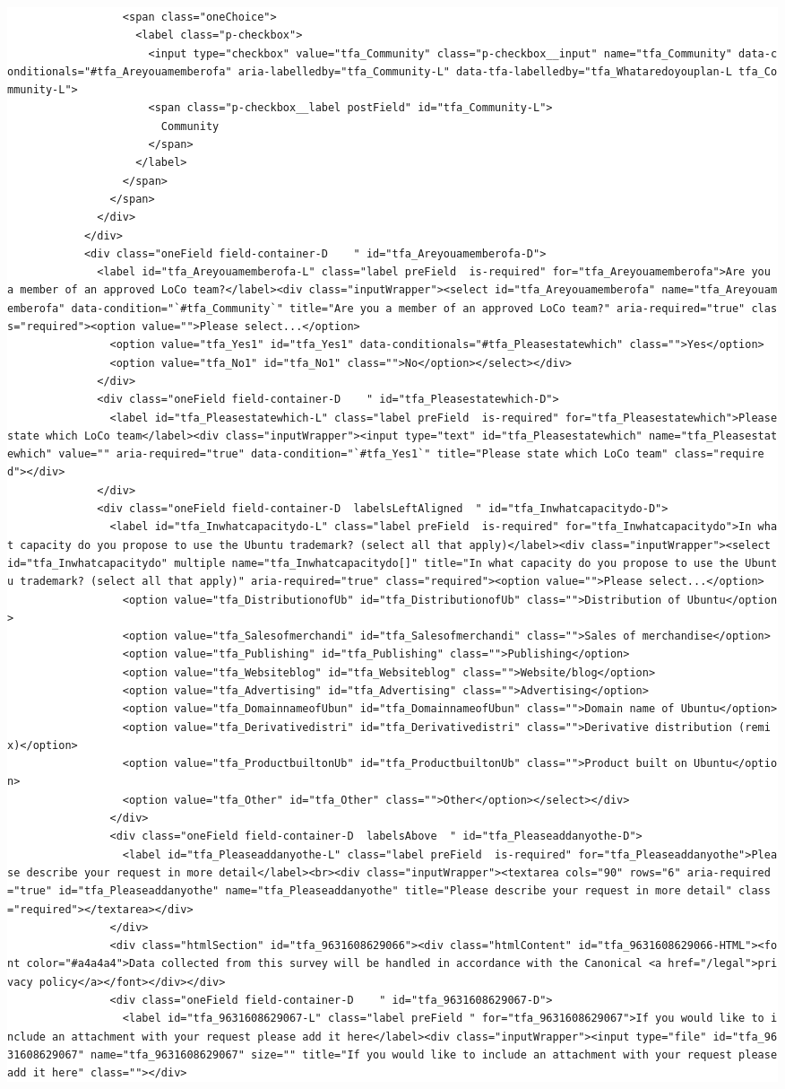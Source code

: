                       <span class="oneChoice">
                        <label class="p-checkbox">
                          <input type="checkbox" value="tfa_Community" class="p-checkbox__input" name="tfa_Community" data-conditionals="#tfa_Areyouamemberofa" aria-labelledby="tfa_Community-L" data-tfa-labelledby="tfa_Whataredoyouplan-L tfa_Community-L">
                          <span class="p-checkbox__label postField" id="tfa_Community-L">
                            Community
                          </span>
                        </label>
                      </span>
                    </span>
                  </div>
                </div>
                <div class="oneField field-container-D    " id="tfa_Areyouamemberofa-D">
                  <label id="tfa_Areyouamemberofa-L" class="label preField  is-required" for="tfa_Areyouamemberofa">Are you a member of an approved LoCo team?</label><div class="inputWrapper"><select id="tfa_Areyouamemberofa" name="tfa_Areyouamemberofa" data-condition="`#tfa_Community`" title="Are you a member of an approved LoCo team?" aria-required="true" class="required"><option value="">Please select...</option>
                    <option value="tfa_Yes1" id="tfa_Yes1" data-conditionals="#tfa_Pleasestatewhich" class="">Yes</option>
                    <option value="tfa_No1" id="tfa_No1" class="">No</option></select></div>
                  </div>
                  <div class="oneField field-container-D    " id="tfa_Pleasestatewhich-D">
                    <label id="tfa_Pleasestatewhich-L" class="label preField  is-required" for="tfa_Pleasestatewhich">Please state which LoCo team</label><div class="inputWrapper"><input type="text" id="tfa_Pleasestatewhich" name="tfa_Pleasestatewhich" value="" aria-required="true" data-condition="`#tfa_Yes1`" title="Please state which LoCo team" class="required"></div>
                  </div>
                  <div class="oneField field-container-D  labelsLeftAligned  " id="tfa_Inwhatcapacitydo-D">
                    <label id="tfa_Inwhatcapacitydo-L" class="label preField  is-required" for="tfa_Inwhatcapacitydo">In what capacity do you propose to use the Ubuntu trademark? (select all that apply)</label><div class="inputWrapper"><select id="tfa_Inwhatcapacitydo" multiple name="tfa_Inwhatcapacitydo[]" title="In what capacity do you propose to use the Ubuntu trademark? (select all that apply)" aria-required="true" class="required"><option value="">Please select...</option>
                      <option value="tfa_DistributionofUb" id="tfa_DistributionofUb" class="">Distribution of Ubuntu</option>
                      <option value="tfa_Salesofmerchandi" id="tfa_Salesofmerchandi" class="">Sales of merchandise</option>
                      <option value="tfa_Publishing" id="tfa_Publishing" class="">Publishing</option>
                      <option value="tfa_Websiteblog" id="tfa_Websiteblog" class="">Website/blog</option>
                      <option value="tfa_Advertising" id="tfa_Advertising" class="">Advertising</option>
                      <option value="tfa_DomainnameofUbun" id="tfa_DomainnameofUbun" class="">Domain name of Ubuntu</option>
                      <option value="tfa_Derivativedistri" id="tfa_Derivativedistri" class="">Derivative distribution (remix)</option>
                      <option value="tfa_ProductbuiltonUb" id="tfa_ProductbuiltonUb" class="">Product built on Ubuntu</option>
                      <option value="tfa_Other" id="tfa_Other" class="">Other</option></select></div>
                    </div>
                    <div class="oneField field-container-D  labelsAbove  " id="tfa_Pleaseaddanyothe-D">
                      <label id="tfa_Pleaseaddanyothe-L" class="label preField  is-required" for="tfa_Pleaseaddanyothe">Please describe your request in more detail</label><br><div class="inputWrapper"><textarea cols="90" rows="6" aria-required="true" id="tfa_Pleaseaddanyothe" name="tfa_Pleaseaddanyothe" title="Please describe your request in more detail" class="required"></textarea></div>
                    </div>
                    <div class="htmlSection" id="tfa_9631608629066"><div class="htmlContent" id="tfa_9631608629066-HTML"><font color="#a4a4a4">Data collected from this survey will be handled in accordance with the Canonical <a href="/legal">privacy policy</a></font></div></div>
                    <div class="oneField field-container-D    " id="tfa_9631608629067-D">
                      <label id="tfa_9631608629067-L" class="label preField " for="tfa_9631608629067">If you would like to include an attachment with your request please add it here</label><div class="inputWrapper"><input type="file" id="tfa_9631608629067" name="tfa_9631608629067" size="" title="If you would like to include an attachment with your request please add it here" class=""></div>